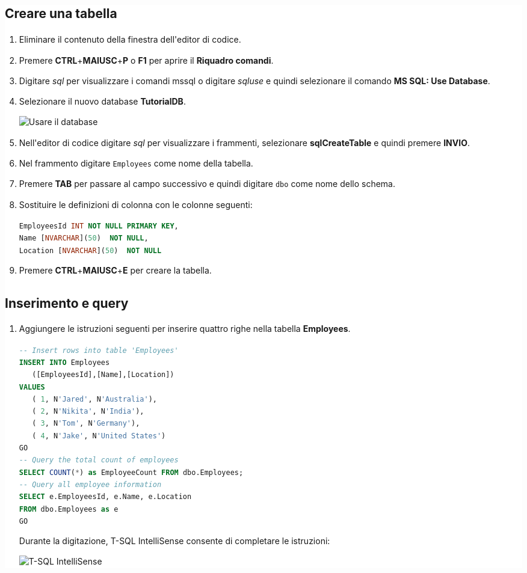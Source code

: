 ## <a name="create-a-table"></a>Creare una tabella

1. Eliminare il contenuto della finestra dell'editor di codice.

2. Premere **CTRL**+**MAIUSC**+**P** o **F1** per aprire il **Riquadro comandi**.

3. Digitare *sql* per visualizzare i comandi mssql o digitare *sqluse* e quindi selezionare il comando **MS SQL: Use Database**.

4. Selezionare il nuovo database **TutorialDB**.

   ![Usare il database](./media/sql-server-develop-use-vscode/vscode-use-database.png)

5. Nell'editor di codice digitare *sql* per visualizzare i frammenti, selezionare **sqlCreateTable** e quindi premere **INVIO**.

6. Nel frammento digitare `Employees` come nome della tabella.

7. Premere **TAB** per passare al campo successivo e quindi digitare `dbo` come nome dello schema.

8. Sostituire le definizioni di colonna con le colonne seguenti:

   ```sql
   EmployeesId INT NOT NULL PRIMARY KEY,
   Name [NVARCHAR](50)  NOT NULL,
   Location [NVARCHAR](50)  NOT NULL
   ```

9. Premere **CTRL**+**MAIUSC**+**E** per creare la tabella.

## <a name="insert-and-query"></a>Inserimento e query

1. Aggiungere le istruzioni seguenti per inserire quattro righe nella tabella **Employees**.

   ```sql
   -- Insert rows into table 'Employees'
   INSERT INTO Employees
      ([EmployeesId],[Name],[Location])
   VALUES
      ( 1, N'Jared', N'Australia'),
      ( 2, N'Nikita', N'India'),
      ( 3, N'Tom', N'Germany'),
      ( 4, N'Jake', N'United States')
   GO
   -- Query the total count of employees
   SELECT COUNT(*) as EmployeeCount FROM dbo.Employees;
   -- Query all employee information
   SELECT e.EmployeesId, e.Name, e.Location
   FROM dbo.Employees as e
   GO
   ```

   Durante la digitazione, T-SQL IntelliSense consente di completare le istruzioni:

   ![T-SQL IntelliSense](./media/sql-server-develop-use-vscode/vscode-intellisense.png)
